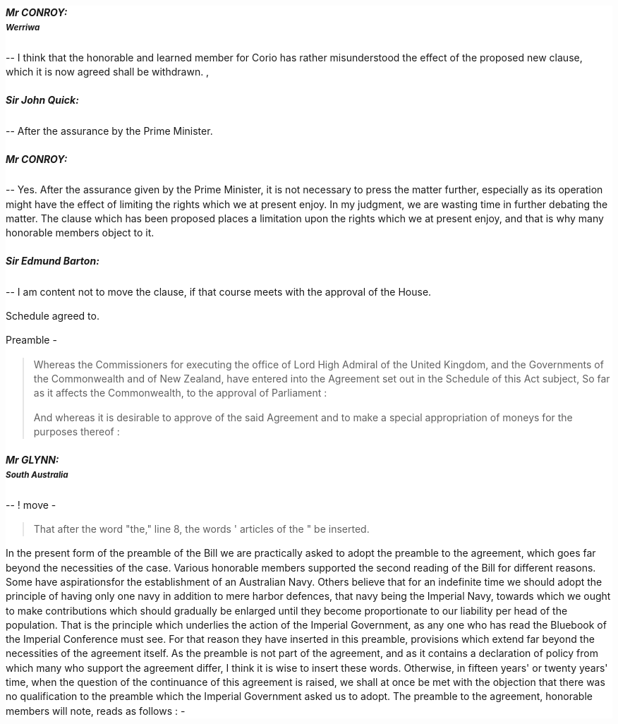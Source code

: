 ##### Mr CONROY:<br><small class="text-muted">Werriwa</small>

-- I think that the honorable and learned member for Corio has rather misunderstood the effect of the proposed new clause, which it is now agreed shall be withdrawn. , 

##### Sir John Quick:

-- After the assurance by the Prime Minister. 

##### Mr CONROY:

-- Yes. After the assurance given by the Prime Minister, it is not necessary to press the matter further, especially as its operation might have the effect of limiting the rights which we at present enjoy. In my judgment, we are wasting time in further debating the matter. The clause which has been proposed places a limitation upon the rights which we at present enjoy, and that is why many honorable members object to it. 

##### Sir Edmund Barton:

-- I am content not to move the clause, if that course meets with the approval of the House. 

Schedule agreed to. 

Preamble - 

  >Whereas the Commissioners for executing the office of Lord High Admiral of the United Kingdom, and the Governments of the Commonwealth and of New Zealand, have entered into the Agreement set out in the Schedule of this Act subject, So far as it affects the Commonwealth, to the approval of Parliament : 
  >
  >And whereas it is desirable to approve of the said Agreement and to make a special appropriation of moneys for the purposes thereof : 

##### Mr GLYNN:<br><small class="text-muted">South Australia</small>

-- ! move - 

  >That after the word "the," line 8, the words  ' articles of the " be inserted. 

In the present form of the preamble of the Bill we are practically asked to adopt the preamble to the agreement, which goes far beyond the necessities of the case. Various honorable members supported the second reading of the Bill for different reasons. Some have aspirationsfor the establishment of an Australian Navy. Others believe that for an indefinite time we should adopt the principle of having only one navy in addition to mere harbor defences, that navy being the Imperial Navy, towards which we ought to make contributions which should gradually be enlarged until they become proportionate to our liability per head of the population. That is the principle which underlies the action of the Imperial Government, as any one who has read the Bluebook of the Imperial Conference must see. For that reason they have inserted in this preamble, provisions which extend far beyond the necessities of the agreement itself. As the preamble is not part of the agreement, and as it contains a declaration of policy from which many who support the agreement differ, I think it is wise to insert these words. Otherwise, in fifteen years' or twenty years' time, when the question of the continuance of this agreement is raised, we shall at once be met with the objection that there was no qualification to the preamble which the Imperial Government asked us to adopt. The preamble to the agreement, honorable members will note, reads as follows :  - 
